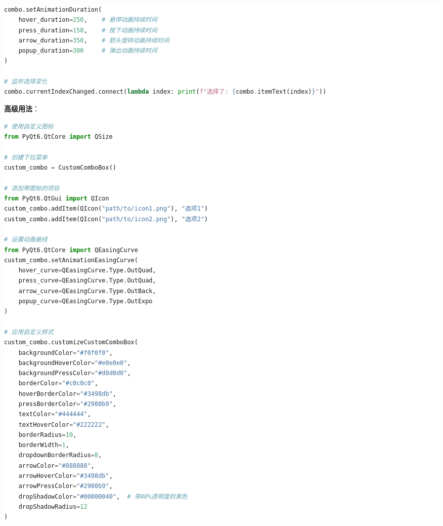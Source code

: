 ```python
combo.setAnimationDuration(
    hover_duration=250,    # 悬停动画持续时间
    press_duration=150,    # 按下动画持续时间
    arrow_duration=350,    # 箭头旋转动画持续时间
    popup_duration=300     # 弹出动画持续时间
)

# 监听选择变化
combo.currentIndexChanged.connect(lambda index: print(f"选择了: {combo.itemText(index)}"))
```

**高级用法**：
```python
# 使用自定义图标
from PyQt6.QtCore import QSize

# 创建下拉菜单
custom_combo = CustomComboBox()

# 添加带图标的项目
from PyQt6.QtGui import QIcon
custom_combo.addItem(QIcon("path/to/icon1.png"), "选项1")
custom_combo.addItem(QIcon("path/to/icon2.png"), "选项2")

# 设置动画曲线
from PyQt6.QtCore import QEasingCurve
custom_combo.setAnimationEasingCurve(
    hover_curve=QEasingCurve.Type.OutQuad,
    press_curve=QEasingCurve.Type.OutQuad,
    arrow_curve=QEasingCurve.Type.OutBack,
    popup_curve=QEasingCurve.Type.OutExpo
)

# 应用自定义样式
custom_combo.customizeCustomComboBox(
    backgroundColor="#f0f0f0",
    backgroundHoverColor="#e0e0e0",
    backgroundPressColor="#d0d0d0",
    borderColor="#c0c0c0",
    hoverBorderColor="#3498db",
    pressBorderColor="#2980b9",
    textColor="#444444",
    textHoverColor="#222222",
    borderRadius=10,
    borderWidth=1,
    dropdownBorderRadius=8,
    arrowColor="#888888",
    arrowHoverColor="#3498db",
    arrowPressColor="#2980b9",
    dropShadowColor="#00000040",  # 带40%透明度的黑色
    dropShadowRadius=12
)
```
